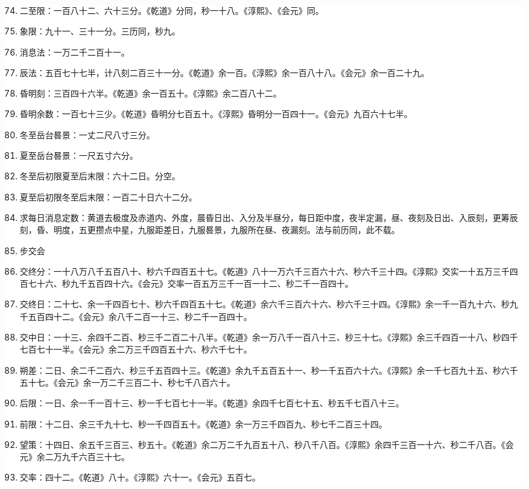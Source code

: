 74. <span id="志第三十六_律历十六-绍兴统元_乾道_淳熙_会元历演纪上元甲子，距绍兴五年乙卯，岁积九千四百二十五万一千五百九十一。-74"></span>
二至限：一百八十二、六十三分。《乾道》分同，秒一十八。《淳熙》、《会元》同。

75. <span id="志第三十六_律历十六-绍兴统元_乾道_淳熙_会元历演纪上元甲子，距绍兴五年乙卯，岁积九千四百二十五万一千五百九十一。-75"></span>
象限：九十一、三十一分。三历同，秒九。

76. <span id="志第三十六_律历十六-绍兴统元_乾道_淳熙_会元历演纪上元甲子，距绍兴五年乙卯，岁积九千四百二十五万一千五百九十一。-76"></span>
消息法：一万二千二百十一。

77. <span id="志第三十六_律历十六-绍兴统元_乾道_淳熙_会元历演纪上元甲子，距绍兴五年乙卯，岁积九千四百二十五万一千五百九十一。-77"></span>
辰法：五百七十七半，计八刻二百三十一分。《乾道》余一百。《淳熙》余一百八十八。《会元》余一百二十九。

78. <span id="志第三十六_律历十六-绍兴统元_乾道_淳熙_会元历演纪上元甲子，距绍兴五年乙卯，岁积九千四百二十五万一千五百九十一。-78"></span>
昏明刻：三百四十六半。《乾道》余一百五十。《淳熙》余二百八十二。

79. <span id="志第三十六_律历十六-绍兴统元_乾道_淳熙_会元历演纪上元甲子，距绍兴五年乙卯，岁积九千四百二十五万一千五百九十一。-79"></span>
昏明余数：一百七十三少。《乾道》昏明分七百五十。《淳熙》昏明分一百四十一。《会元》九百六十七半。

80. <span id="志第三十六_律历十六-绍兴统元_乾道_淳熙_会元历演纪上元甲子，距绍兴五年乙卯，岁积九千四百二十五万一千五百九十一。-80"></span>
冬至岳台晷景：一丈二尺八寸三分。

81. <span id="志第三十六_律历十六-绍兴统元_乾道_淳熙_会元历演纪上元甲子，距绍兴五年乙卯，岁积九千四百二十五万一千五百九十一。-81"></span>
夏至岳台晷景：一尺五寸六分。

82. <span id="志第三十六_律历十六-绍兴统元_乾道_淳熙_会元历演纪上元甲子，距绍兴五年乙卯，岁积九千四百二十五万一千五百九十一。-82"></span>
冬至后初限夏至后末限：六十二日。分空。

83. <span id="志第三十六_律历十六-绍兴统元_乾道_淳熙_会元历演纪上元甲子，距绍兴五年乙卯，岁积九千四百二十五万一千五百九十一。-83"></span>
夏至后初限冬至后末限：一百二十日六十二分。

84. <span id="志第三十六_律历十六-绍兴统元_乾道_淳熙_会元历演纪上元甲子，距绍兴五年乙卯，岁积九千四百二十五万一千五百九十一。-84"></span>
求每日消息定数：黄道去极度及赤道内、外度，晨昏日出、入分及半昼分，每日距中度，夜半定漏，昼、夜刻及日出、入辰刻，更筹辰刻，昏、明度，五更攒点中星，九服距差日，九服晷景，九服所在昼、夜漏刻。法与前历同，此不载。

85. <span id="志第三十六_律历十六-绍兴统元_乾道_淳熙_会元历演纪上元甲子，距绍兴五年乙卯，岁积九千四百二十五万一千五百九十一。-85"></span>
步交会

86. <span id="志第三十六_律历十六-绍兴统元_乾道_淳熙_会元历演纪上元甲子，距绍兴五年乙卯，岁积九千四百二十五万一千五百九十一。-86"></span>
交终分：一十八万八千五百八十、秒六千四百五十七。《乾道》八十一万六千三百六十六、秒六千三十四。《淳熙》交实一十五万三千四百七十六、秒九千五百四十六。《会元》交率一百五万三千一百一十二、秒二千一百四十。

87. <span id="志第三十六_律历十六-绍兴统元_乾道_淳熙_会元历演纪上元甲子，距绍兴五年乙卯，岁积九千四百二十五万一千五百九十一。-87"></span>
交终日：二十七、余一千四百七十、秒六千四百五十七。《乾道》余六千三百六十六、秒六千三十四。《淳熙》余一千一百九十六、秒九千五百四十二。《会元》余八千二百一十三、秒二千一百四十。

88. <span id="志第三十六_律历十六-绍兴统元_乾道_淳熙_会元历演纪上元甲子，距绍兴五年乙卯，岁积九千四百二十五万一千五百九十一。-88"></span>
交中日：一十三、余四千二百、秒三千二百二十八半。《乾道》余一万八千一百八十三、秒三十七。《淳熙》余三千四百一十八、秒四千七百七十一半。《会元》余二万三千四百五十六、秒六千七十。

89. <span id="志第三十六_律历十六-绍兴统元_乾道_淳熙_会元历演纪上元甲子，距绍兴五年乙卯，岁积九千四百二十五万一千五百九十一。-89"></span>
朔差：二日、余二千二百六、秒三千五百四十三。《乾道》余九千五百五十一、秒一千五百六十六。《淳熙》余一千七百九十五、秒六千五十七。《会元》余一万二千三百二十、秒七千八百六十。

90. <span id="志第三十六_律历十六-绍兴统元_乾道_淳熙_会元历演纪上元甲子，距绍兴五年乙卯，岁积九千四百二十五万一千五百九十一。-90"></span>
后限：一日、余一千一百十三、秒一千七百七十一半。《乾道》余四千七百七十五、秒五千七百八十三。

91. <span id="志第三十六_律历十六-绍兴统元_乾道_淳熙_会元历演纪上元甲子，距绍兴五年乙卯，岁积九千四百二十五万一千五百九十一。-91"></span>
前限：十二日、余三千九十七、秒一千四百五十。《乾道》余一万三千四百九、秒七千二百三十四。

92. <span id="志第三十六_律历十六-绍兴统元_乾道_淳熙_会元历演纪上元甲子，距绍兴五年乙卯，岁积九千四百二十五万一千五百九十一。-92"></span>
望策：十四日、余五千三百三、秒五十。《乾道》余二万二千九百五十八、秒八千八百。《淳熙》余四千三百一十六、秒二千八百。《会元》余二万九千六百三十七。

93. <span id="志第三十六_律历十六-绍兴统元_乾道_淳熙_会元历演纪上元甲子，距绍兴五年乙卯，岁积九千四百二十五万一千五百九十一。-93"></span>
交率：四十二。《乾道》八十。《淳熙》六十一。《会元》五百七。

